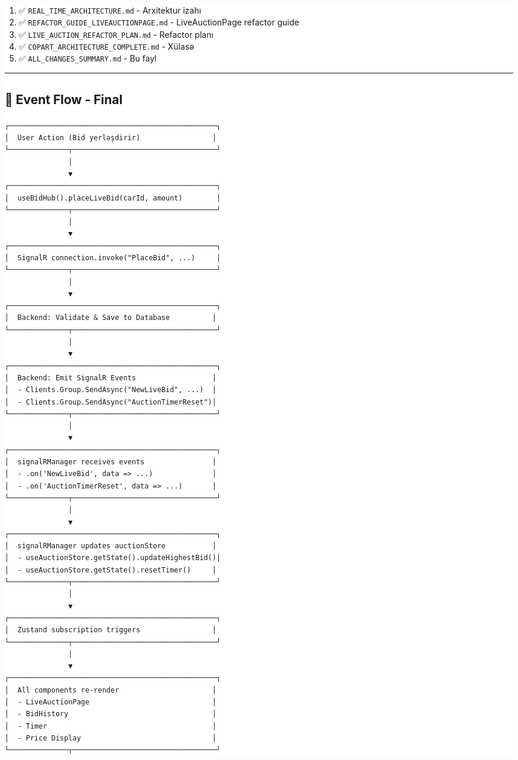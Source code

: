 1. ✅ `REAL_TIME_ARCHITECTURE.md` - Arxitektur izahı
2. ✅ `REFACTOR_GUIDE_LIVEAUCTIONPAGE.md` - LiveAuctionPage refactor guide
3. ✅ `LIVE_AUCTION_REFACTOR_PLAN.md` - Refactor planı
4. ✅ `COPART_ARCHITECTURE_COMPLETE.md` - Xülasə
5. ✅ `ALL_CHANGES_SUMMARY.md` - Bu fayl

---

## 🔄 Event Flow - Final

```
┌─────────────────────────────────────────────────┐
│  User Action (Bid yerləşdirir)                 │
└──────────────┬──────────────────────────────────┘
               │
               ▼
┌─────────────────────────────────────────────────┐
│  useBidHub().placeLiveBid(carId, amount)        │
└──────────────┬──────────────────────────────────┘
               │
               ▼
┌─────────────────────────────────────────────────┐
│  SignalR connection.invoke("PlaceBid", ...)     │
└──────────────┬──────────────────────────────────┘
               │
               ▼
┌─────────────────────────────────────────────────┐
│  Backend: Validate & Save to Database          │
└──────────────┬──────────────────────────────────┘
               │
               ▼
┌─────────────────────────────────────────────────┐
│  Backend: Emit SignalR Events                  │
│  - Clients.Group.SendAsync("NewLiveBid", ...)  │
│  - Clients.Group.SendAsync("AuctionTimerReset")│
└──────────────┬──────────────────────────────────┘
               │
               ▼
┌─────────────────────────────────────────────────┐
│  signalRManager receives events                │
│  - .on('NewLiveBid', data => ...)              │
│  - .on('AuctionTimerReset', data => ...)       │
└──────────────┬──────────────────────────────────┘
               │
               ▼
┌─────────────────────────────────────────────────┐
│  signalRManager updates auctionStore           │
│  - useAuctionStore.getState().updateHighestBid()│
│  - useAuctionStore.getState().resetTimer()     │
└──────────────┬──────────────────────────────────┘
               │
               ▼
┌─────────────────────────────────────────────────┐
│  Zustand subscription triggers                 │
└──────────────┬──────────────────────────────────┘
               │
               ▼
┌─────────────────────────────────────────────────┐
│  All components re-render                      │
│  - LiveAuctionPage                             │
│  - BidHistory                                  │
│  - Timer                                       │
│  - Price Display                               │
└──────────────┬──────────────────────────────────┘
```